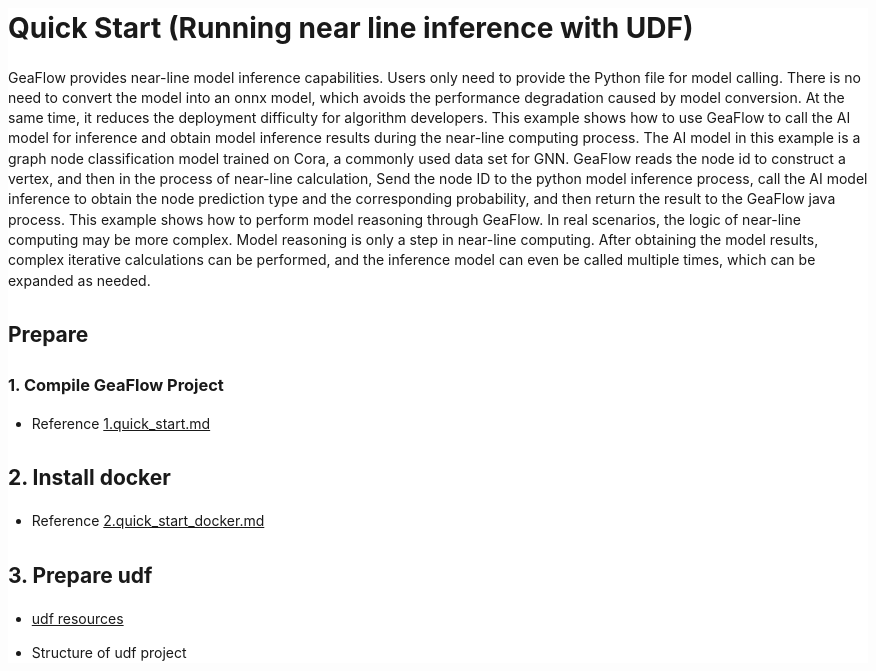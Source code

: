 # Quick Start (Running near line inference with UDF)
GeaFlow provides near-line model inference capabilities. Users only need to provide the Python file for model calling.
There is no need to convert the model into an onnx model, which avoids the performance degradation caused by model conversion.
At the same time, it reduces the deployment difficulty for algorithm developers. This example shows how to use GeaFlow
to call the AI model for inference and obtain model inference results during the near-line computing process.
The AI model in this example is a graph node classification model trained on Cora, a commonly used data set for GNN.
GeaFlow reads the node id to construct a vertex, and then in the process of near-line calculation,
Send the node ID to the python model inference process, call the AI model inference to obtain the node prediction type
and the corresponding probability, and then return the result to the GeaFlow java process.
This example shows how to perform model reasoning through GeaFlow. In real scenarios, the logic of near-line
computing may be more complex. Model reasoning is only a step in near-line computing.
After obtaining the model results, complex iterative calculations can be performed, and the inference model can even
be called multiple times, which can be expanded as needed.
## Prepare

### 1. Compile GeaFlow Project

* Reference [1.quick_start.md](./1.quick_start.md)

## 2. Install docker
* Reference [2.quick_start_docker.md](./2.quick_start_docker.md)

## 3. Prepare udf
* [udf resources](../../../../data/InferUDF.zip)

* Structure of udf project
